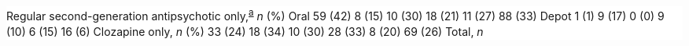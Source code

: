 <td style="text-align: center;"></td>
<td style="text-align: center;"></td>
<td style="text-align: center;"></td>
<td style="text-align: center;"></td>
<td style="text-align: center;"></td>
</tr>
<tr class="odd">
<td style="text-align: left;">Regular second-generation antipsychotic
only,<sup><a href="#TFN3" data-ref-type="table-fn">a</a></sup>
<em>n</em> (%)</td>
<td style="text-align: center;"></td>
<td style="text-align: center;"></td>
<td style="text-align: center;"></td>
<td style="text-align: center;"></td>
<td style="text-align: center;"></td>
<td style="text-align: center;"></td>
</tr>
<tr class="even">
<td style="text-align: left;">Oral</td>
<td style="text-align: center;">59 (42)</td>
<td style="text-align: center;">8 (15)</td>
<td style="text-align: center;">10 (30)</td>
<td style="text-align: center;">18 (21)</td>
<td style="text-align: center;">11 (27)</td>
<td style="text-align: center;">88 (33)</td>
</tr>
<tr class="odd">
<td style="text-align: left;">Depot</td>
<td style="text-align: center;">1 (1)</td>
<td style="text-align: center;">9 (17)</td>
<td style="text-align: center;">0 (0)</td>
<td style="text-align: center;">9 (10)</td>
<td style="text-align: center;">6 (15)</td>
<td style="text-align: center;">16 (6)</td>
</tr>
<tr class="even">
<td style="text-align: left;"></td>
<td style="text-align: center;"></td>
<td style="text-align: center;"></td>
<td style="text-align: center;"></td>
<td style="text-align: center;"></td>
<td style="text-align: center;"></td>
<td style="text-align: center;"></td>
</tr>
<tr class="odd">
<td style="text-align: left;">Clozapine only, <em>n</em> (%)</td>
<td style="text-align: center;">33 (24)</td>
<td style="text-align: center;">18 (34)</td>
<td style="text-align: center;">10 (30)</td>
<td style="text-align: center;">28 (33)</td>
<td style="text-align: center;">8 (20)</td>
<td style="text-align: center;">69 (26)</td>
</tr>
<tr class="even">
<td style="text-align: left;"></td>
<td style="text-align: center;"></td>
<td style="text-align: center;"></td>
<td style="text-align: center;"></td>
<td style="text-align: center;"></td>
<td style="text-align: center;"></td>
<td style="text-align: center;"></td>
</tr>
<tr class="odd">
<td style="text-align: left;">Total, <em>n</em></td>